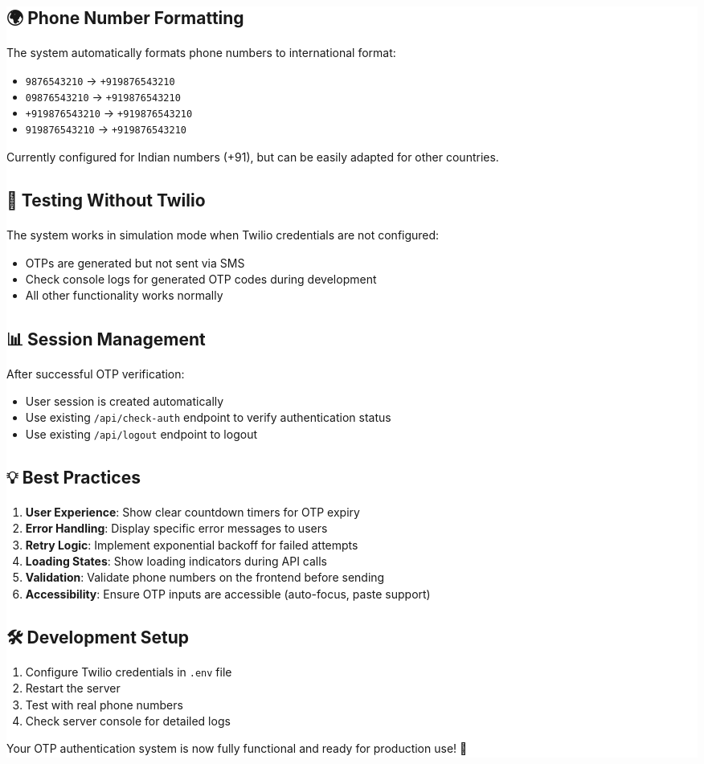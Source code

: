 ## 🌍 Phone Number Formatting

The system automatically formats phone numbers to international format:
- `9876543210` → `+919876543210`
- `09876543210` → `+919876543210`
- `+919876543210` → `+919876543210`
- `919876543210` → `+919876543210`

Currently configured for Indian numbers (+91), but can be easily adapted for other countries.

## 🚀 Testing Without Twilio

The system works in simulation mode when Twilio credentials are not configured:
- OTPs are generated but not sent via SMS
- Check console logs for generated OTP codes during development
- All other functionality works normally

## 📊 Session Management

After successful OTP verification:
- User session is created automatically
- Use existing `/api/check-auth` endpoint to verify authentication status
- Use existing `/api/logout` endpoint to logout

## 💡 Best Practices

1. **User Experience**: Show clear countdown timers for OTP expiry
2. **Error Handling**: Display specific error messages to users
3. **Retry Logic**: Implement exponential backoff for failed attempts
4. **Loading States**: Show loading indicators during API calls
5. **Validation**: Validate phone numbers on the frontend before sending
6. **Accessibility**: Ensure OTP inputs are accessible (auto-focus, paste support)

## 🛠️ Development Setup

1. Configure Twilio credentials in `.env` file
2. Restart the server
3. Test with real phone numbers
4. Check server console for detailed logs

Your OTP authentication system is now fully functional and ready for production use! 🎉
